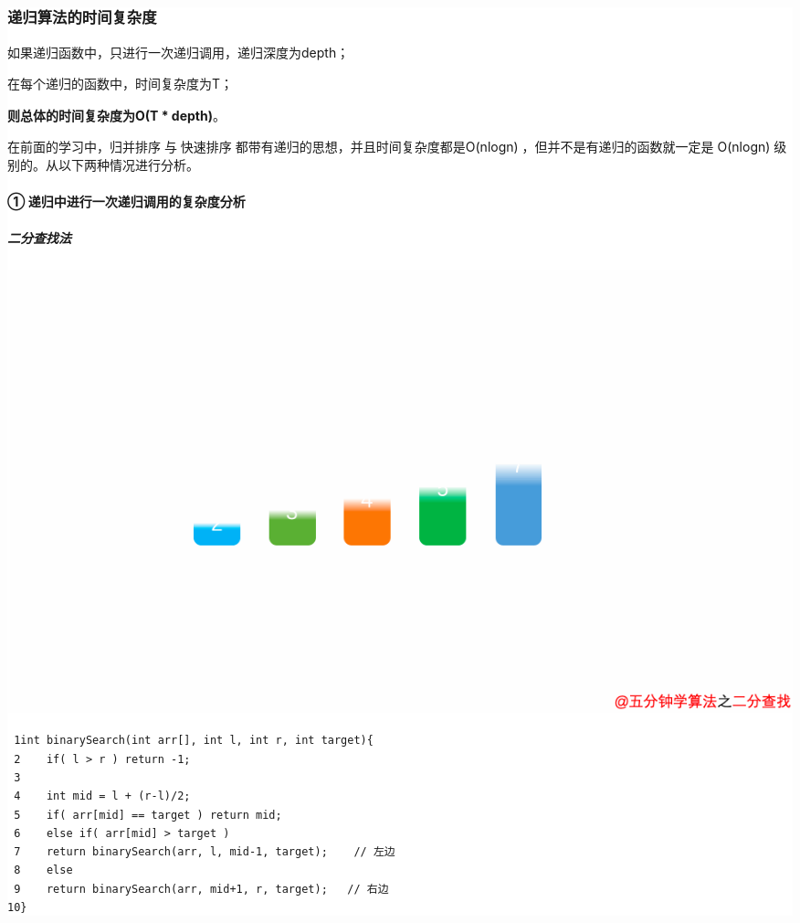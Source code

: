 ### 递归算法的时间复杂度

如果递归函数中，只进行一次递归调用，递归深度为depth；

在每个递归的函数中，时间复杂度为T；

**则总体的时间复杂度为O(T \* depth)**。

在前面的学习中，归并排序 与 快速排序 都带有递归的思想，并且时间复杂度都是O(nlogn) ，但并不是有递归的函数就一定是 O(nlogn) 级别的。从以下两种情况进行分析。

#### ① 递归中进行一次递归调用的复杂度分析

##### 二分查找法

![img](img/640-20200217181840429.gif)

```
 1int binarySearch(int arr[], int l, int r, int target){
 2    if( l > r ) return -1;
 3
 4    int mid = l + (r-l)/2; 
 5    if( arr[mid] == target ) return mid;  
 6    else if( arr[mid] > target ) 
 7    return binarySearch(arr, l, mid-1, target);    // 左边 
 8    else
 9    return binarySearch(arr, mid+1, r, target);   // 右边
10}
```
